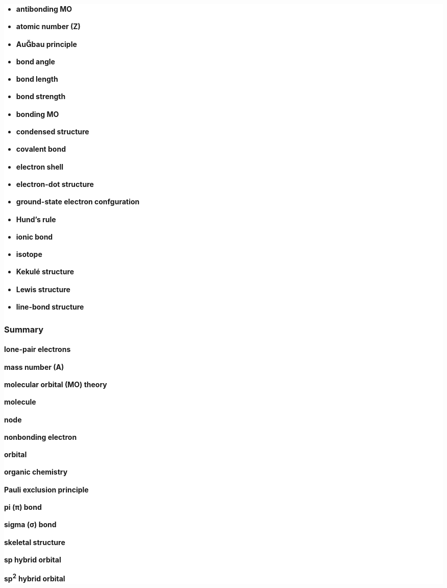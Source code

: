 -  **antibonding MO**

-  **atomic number (Z)**

-  **Aubau principle**

-  **bond angle**

-  **bond length**

-  **bond strength**

-  **bonding MO**

-  **condensed structure**

-  **covalent bond**

-  **electron shell**

-  **electron-dot structure**

-  **ground-state electron confguration**

-  **Hund’s rule**

-  **ionic bond**

-  **isotope**

-  **Kekulé structure**

-  **Lewis structure**

-  **line-bond structure**

### Summary

**lone-pair electrons**

**mass number (A)**

**molecular orbital (MO) theory**

**molecule**

**node**

**nonbonding electron**

**orbital**

**organic chemistry**

**Pauli exclusion principle**

**pi (π) bond**

**sigma (σ) bond**

**skeletal structure**

**sp hybrid orbital**

**sp<sup>2</sup>** **hybrid orbital**
